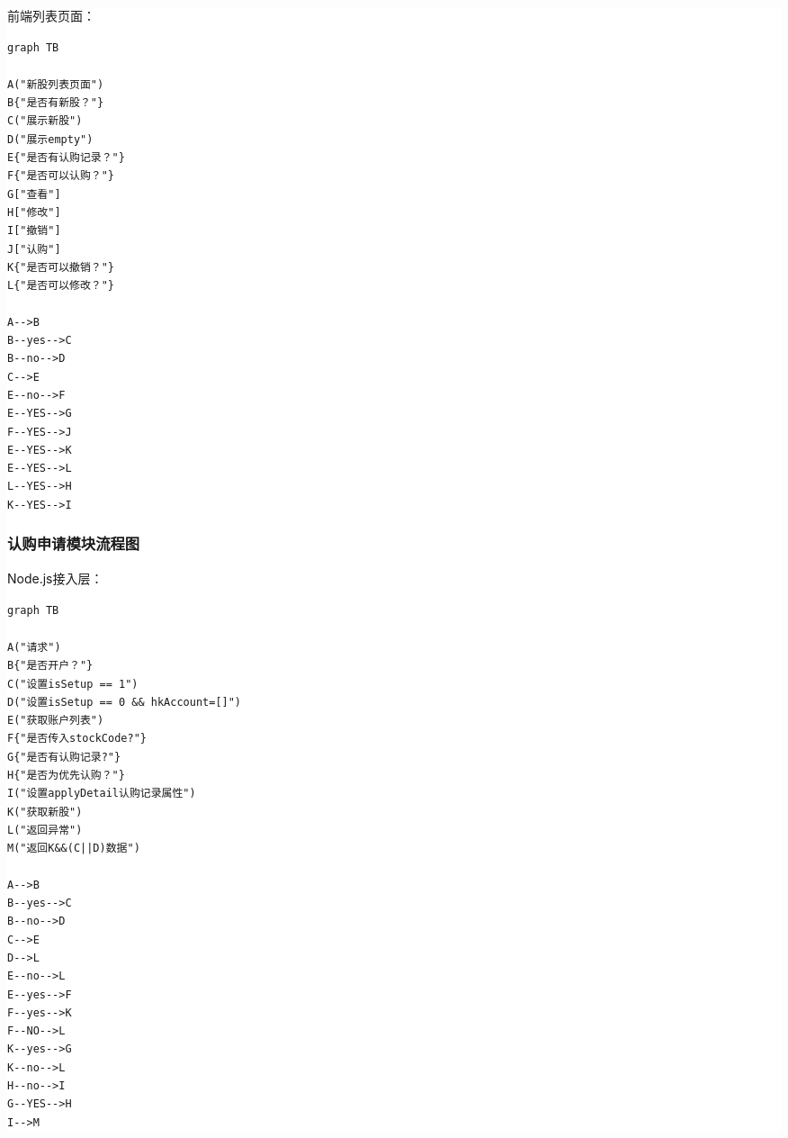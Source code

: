 
前端列表页面：
```mermaid
graph TB

A("新股列表页面")
B{"是否有新股？"}
C("展示新股")
D("展示empty")
E{"是否有认购记录？"}
F{"是否可以认购？"}
G["查看"]
H["修改"]
I["撤销"]
J["认购"]
K{"是否可以撤销？"}
L{"是否可以修改？"}

A-->B
B--yes-->C
B--no-->D
C-->E
E--no-->F
E--YES-->G
F--YES-->J
E--YES-->K
E--YES-->L
L--YES-->H
K--YES-->I
```


### 认购申请模块流程图

Node.js接入层：

```mermaid
graph TB

A("请求")
B{"是否开户？"}
C("设置isSetup == 1")
D("设置isSetup == 0 && hkAccount=[]")
E("获取账户列表")
F{"是否传入stockCode?"}
G{"是否有认购记录?"}
H{"是否为优先认购？"}
I("设置applyDetail认购记录属性")
K("获取新股")
L("返回异常")
M("返回K&&(C||D)数据")

A-->B
B--yes-->C
B--no-->D
C-->E
D-->L
E--no-->L
E--yes-->F
F--yes-->K
F--NO-->L
K--yes-->G
K--no-->L
H--no-->I
G--YES-->H
I-->M
```